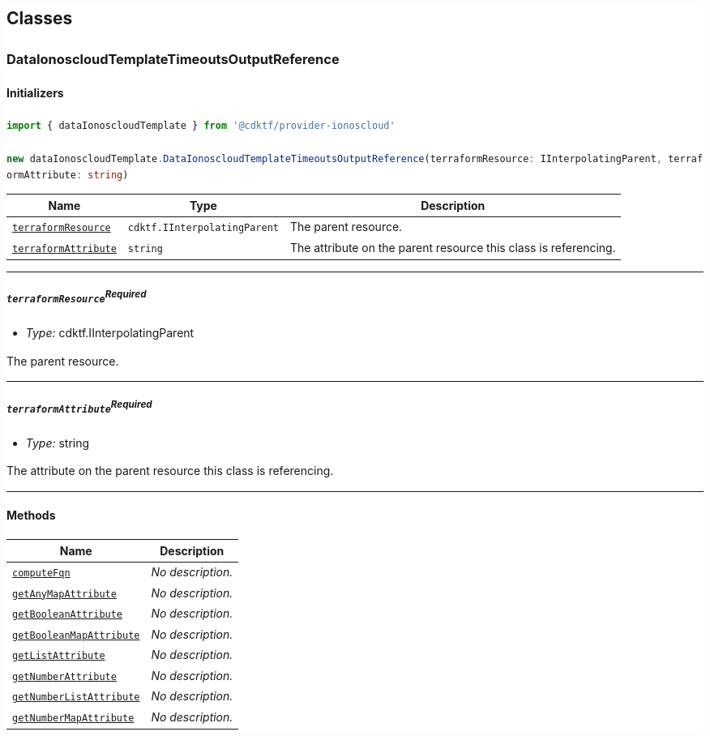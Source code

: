 ## Classes <a name="Classes" id="Classes"></a>

### DataIonoscloudTemplateTimeoutsOutputReference <a name="DataIonoscloudTemplateTimeoutsOutputReference" id="@cdktf/provider-ionoscloud.dataIonoscloudTemplate.DataIonoscloudTemplateTimeoutsOutputReference"></a>

#### Initializers <a name="Initializers" id="@cdktf/provider-ionoscloud.dataIonoscloudTemplate.DataIonoscloudTemplateTimeoutsOutputReference.Initializer"></a>

```typescript
import { dataIonoscloudTemplate } from '@cdktf/provider-ionoscloud'

new dataIonoscloudTemplate.DataIonoscloudTemplateTimeoutsOutputReference(terraformResource: IInterpolatingParent, terraformAttribute: string)
```

| **Name** | **Type** | **Description** |
| --- | --- | --- |
| <code><a href="#@cdktf/provider-ionoscloud.dataIonoscloudTemplate.DataIonoscloudTemplateTimeoutsOutputReference.Initializer.parameter.terraformResource">terraformResource</a></code> | <code>cdktf.IInterpolatingParent</code> | The parent resource. |
| <code><a href="#@cdktf/provider-ionoscloud.dataIonoscloudTemplate.DataIonoscloudTemplateTimeoutsOutputReference.Initializer.parameter.terraformAttribute">terraformAttribute</a></code> | <code>string</code> | The attribute on the parent resource this class is referencing. |

---

##### `terraformResource`<sup>Required</sup> <a name="terraformResource" id="@cdktf/provider-ionoscloud.dataIonoscloudTemplate.DataIonoscloudTemplateTimeoutsOutputReference.Initializer.parameter.terraformResource"></a>

- *Type:* cdktf.IInterpolatingParent

The parent resource.

---

##### `terraformAttribute`<sup>Required</sup> <a name="terraformAttribute" id="@cdktf/provider-ionoscloud.dataIonoscloudTemplate.DataIonoscloudTemplateTimeoutsOutputReference.Initializer.parameter.terraformAttribute"></a>

- *Type:* string

The attribute on the parent resource this class is referencing.

---

#### Methods <a name="Methods" id="Methods"></a>

| **Name** | **Description** |
| --- | --- |
| <code><a href="#@cdktf/provider-ionoscloud.dataIonoscloudTemplate.DataIonoscloudTemplateTimeoutsOutputReference.computeFqn">computeFqn</a></code> | *No description.* |
| <code><a href="#@cdktf/provider-ionoscloud.dataIonoscloudTemplate.DataIonoscloudTemplateTimeoutsOutputReference.getAnyMapAttribute">getAnyMapAttribute</a></code> | *No description.* |
| <code><a href="#@cdktf/provider-ionoscloud.dataIonoscloudTemplate.DataIonoscloudTemplateTimeoutsOutputReference.getBooleanAttribute">getBooleanAttribute</a></code> | *No description.* |
| <code><a href="#@cdktf/provider-ionoscloud.dataIonoscloudTemplate.DataIonoscloudTemplateTimeoutsOutputReference.getBooleanMapAttribute">getBooleanMapAttribute</a></code> | *No description.* |
| <code><a href="#@cdktf/provider-ionoscloud.dataIonoscloudTemplate.DataIonoscloudTemplateTimeoutsOutputReference.getListAttribute">getListAttribute</a></code> | *No description.* |
| <code><a href="#@cdktf/provider-ionoscloud.dataIonoscloudTemplate.DataIonoscloudTemplateTimeoutsOutputReference.getNumberAttribute">getNumberAttribute</a></code> | *No description.* |
| <code><a href="#@cdktf/provider-ionoscloud.dataIonoscloudTemplate.DataIonoscloudTemplateTimeoutsOutputReference.getNumberListAttribute">getNumberListAttribute</a></code> | *No description.* |
| <code><a href="#@cdktf/provider-ionoscloud.dataIonoscloudTemplate.DataIonoscloudTemplateTimeoutsOutputReference.getNumberMapAttribute">getNumberMapAttribute</a></code> | *No description.* |